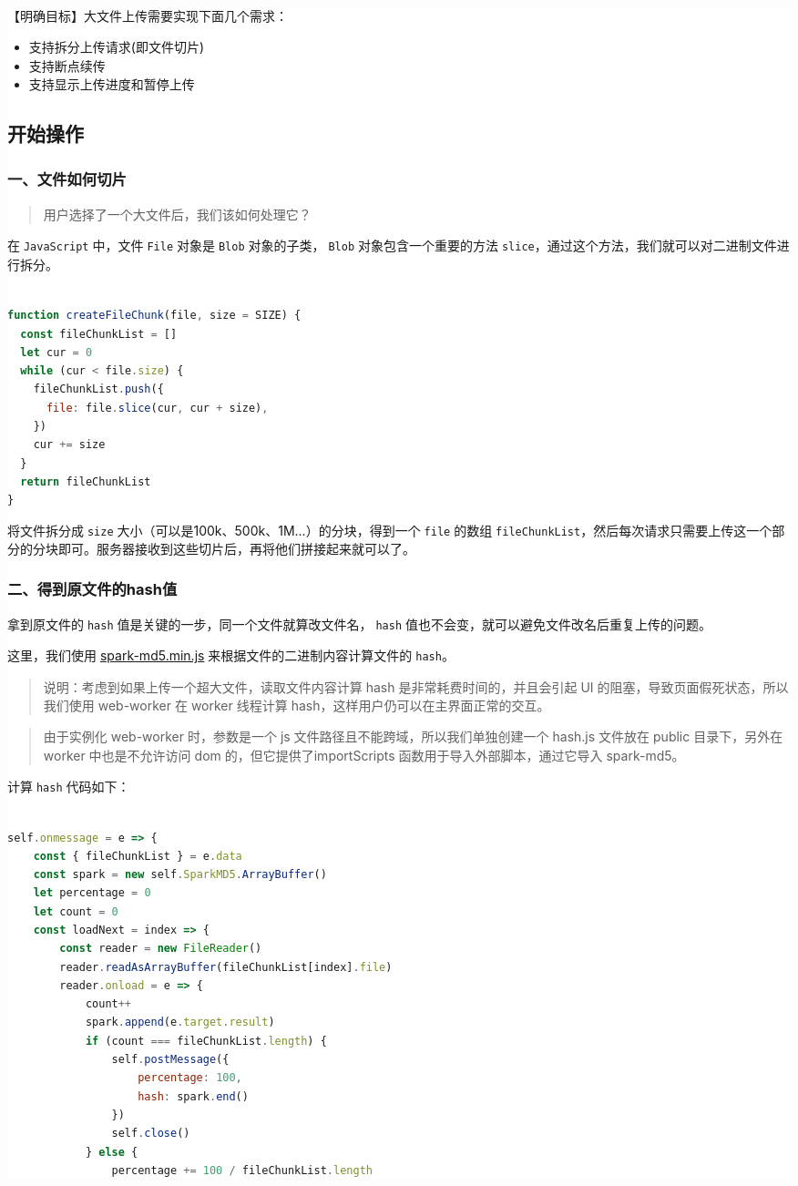 【明确目标】大文件上传需要实现下面几个需求：

* 支持拆分上传请求(即文件切片)
* 支持断点续传
* 支持显示上传进度和暂停上传

## 开始操作

### 一、文件如何切片

> 用户选择了一个大文件后，我们该如何处理它？

在 `JavaScript` 中，文件 `File` 对象是 `Blob` 对象的子类， `Blob` 对象包含一个重要的方法 `slice`，通过这个方法，我们就可以对二进制文件进行拆分。

```js

function createFileChunk(file, size = SIZE) {
  const fileChunkList = []
  let cur = 0
  while (cur < file.size) {
    fileChunkList.push({
      file: file.slice(cur, cur + size),
    })
    cur += size
  }
  return fileChunkList
}
```

将文件拆分成 `size` 大小（可以是100k、500k、1M...）的分块，得到一个 `file` 的数组 `fileChunkList`，然后每次请求只需要上传这一个部分的分块即可。服务器接收到这些切片后，再将他们拼接起来就可以了。

### 二、得到原文件的hash值

拿到原文件的 `hash` 值是关键的一步，同一个文件就算改文件名， `hash` 值也不会变，就可以避免文件改名后重复上传的问题。

这里，我们使用 [spark-md5.min.js](https://github.com/Neveryu/bigfile-upload/blob/master/public/spark-md5.min.js) 来根据文件的二进制内容计算文件的 `hash`。

> 说明：考虑到如果上传一个超大文件，读取文件内容计算 hash 是非常耗费时间的，并且会引起 UI 的阻塞，导致页面假死状态，所以我们使用 web-worker 在 worker 线程计算 hash，这样用户仍可以在主界面正常的交互。

> 由于实例化 web-worker 时，参数是一个 js 文件路径且不能跨域，所以我们单独创建一个 hash.js 文件放在 public 目录下，另外在 worker 中也是不允许访问 dom 的，但它提供了importScripts 函数用于导入外部脚本，通过它导入 spark-md5。

计算 `hash` 代码如下：

```js

self.onmessage = e => {
	const { fileChunkList } = e.data
	const spark = new self.SparkMD5.ArrayBuffer()
	let percentage = 0
	let count = 0
	const loadNext = index => {
		const reader = new FileReader()
		reader.readAsArrayBuffer(fileChunkList[index].file)
		reader.onload = e => {
			count++
			spark.append(e.target.result)
			if (count === fileChunkList.length) {
				self.postMessage({
					percentage: 100,
					hash: spark.end()
				})
				self.close()
			} else {
				percentage += 100 / fileChunkList.length
```